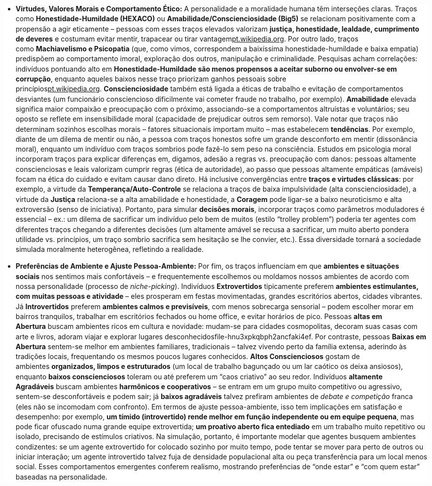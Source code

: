 - **Virtudes, Valores Morais e Comportamento Ético:** A personalidade e a moralidade humana têm interseções claras. Traços como **Honestidade-Humildade (HEXACO)** ou **Amabilidade/Conscienciosidade (Big5)** se relacionam positivamente com a propensão a agir eticamente – pessoas com esses traços elevados valorizam **justiça, honestidade, lealdade, cumprimento de deveres** e costumam evitar mentir, trapacear ou tirar vantagem[pt.wikipedia.org](https://pt.wikipedia.org/wiki/Modelo_HEXACO#:~:text=representados%20em%20modelos%20comuns%20de,n%C3%ADveis%20mais%20altos%20de%20psicopatia). Por outro lado, traços como **Machiavelismo e Psicopatia** (que, como vimos, correspondem a baixíssima honestidade-humildade e baixa empatia) predispõem ao comportamento imoral, exploração dos outros, manipulação e criminalidade. Pesquisas acham correlações: indivíduos pontuando alto em **Honestidade-Humildade são menos propensos a aceitar suborno ou envolver-se em corrupção**, enquanto aqueles baixos nesse traço priorizam ganhos pessoais sobre princípios[pt.wikipedia.org](https://pt.wikipedia.org/wiki/Modelo_HEXACO#:~:text=representados%20em%20modelos%20comuns%20de,n%C3%ADveis%20mais%20altos%20de%20psicopatia). **Conscienciosidade** também está ligada a éticas de trabalho e evitação de comportamentos desviantes (um funcionário consciencioso dificilmente vai cometer fraude no trabalho, por exemplo). **Amabilidade** elevada significa maior compaixão e preocupação com o próximo, associando-se a comportamentos altruístas e voluntários; seu oposto se reflete em insensibilidade moral (capacidade de prejudicar outros sem remorso). Vale notar que traços não determinam sozinhos escolhas morais – fatores situacionais importam muito – mas estabelecem **tendências**. Por exemplo, diante de um dilema de mentir ou não, a pessoa com traços honestos sofre um grande desconforto em mentir (dissonância moral), enquanto um indivíduo com traços sombrios pode fazê-lo sem peso na consciência. Estudos em psicologia moral incorporam traços para explicar diferenças em, digamos, adesão a regras vs. preocupação com danos: pessoas altamente conscienciosas e leais valorizam cumprir regras (ética de autoridade), ao passo que pessoas altamente empáticas (amáveis) focam na ética do cuidado e evitam causar dano direto. Há inclusive convergências entre **traços e virtudes clássicas**: por exemplo, a virtude da **Temperança/Auto-Controle** se relaciona a traços de baixa impulsividade (alta conscienciosidade), a virtude da **Justiça** relaciona-se a alta amabilidade e honestidade, a **Coragem** pode ligar-se a baixo neuroticismo e alta extroversão (senso de iniciativa). Portanto, para simular **decisões morais**, incorporar traços como parâmetros moduladores é essencial – ex.: um dilema de sacrificar um indivíduo pelo bem de muitos (estilo “trolley problem”) poderia ter agentes com diferentes traços chegando a diferentes decisões (um altamente amável se recusa a sacrificar, um muito aberto pondera utilidade vs. princípios, um traço sombrio sacrifica sem hesitação se lhe convier, etc.). Essa diversidade tornará a sociedade simulada moralmente heterogênea, refletindo a realidade.
    
- **Preferências de Ambiente e Ajuste Pessoa-Ambiente:** Por fim, os traços influenciam em que **ambientes e situações sociais** nos sentimos mais confortáveis – e frequentemente escolhemos ou moldamos nossos ambientes de acordo com nossa personalidade (processo de _niche-picking_). Indivíduos **Extrovertidos** tipicamente preferem **ambientes estimulantes, com muitas pessoas e atividade** – eles prosperam em festas movimentadas, grandes escritórios abertos, cidades vibrantes. Já **Introvertidos** preferem **ambientes calmos e previsíveis**, com menos sobrecarga sensorial – podem escolher morar em bairros tranquilos, trabalhar em escritórios fechados ou home office, e evitar horários de pico. Pessoas **altas em Abertura** buscam ambientes ricos em cultura e novidade: mudam-se para cidades cosmopolitas, decoram suas casas com arte e livros, adoram viajar e explorar lugares desconhecidosfile-hnu3xpkqbph2ancfaki4ef. Por contraste, pessoas **Baixas em Abertura** sentem-se melhor em ambientes familiares, tradicionais – talvez vivendo perto da família extensa, aderindo às tradições locais, frequentando os mesmos poucos lugares conhecidos. **Altos Conscienciosos** gostam de ambientes **organizados, limpos e estruturados** (um local de trabalho bagunçado ou um lar caótico os deixa ansiosos), enquanto **baixos conscienciosos** toleram ou até preferem um “caos criativo” ao seu redor. Indivíduos **altamente Agradáveis** buscam ambientes **harmônicos e cooperativos** – se entram em um grupo muito competitivo ou agressivo, sentem-se desconfortáveis e podem sair; já **baixos agradáveis** talvez prefiram ambientes de _debate e competição_ franca (eles não se incomodam com confronto). Em termos de ajuste pessoa-ambiente, isso tem implicações em satisfação e desempenho: por exemplo, **um tímido (introvertido) rende melhor em função independente ou em equipe pequena**, mas pode ficar ofuscado numa grande equipe extrovertida; **um proativo aberto fica entediado** em um trabalho muito repetitivo ou isolado, precisando de estímulos criativos. Na simulação, portanto, é importante modelar que agentes busquem ambientes condizentes: se um agente extrovertido for colocado sozinho por muito tempo, pode tentar se mover para perto de outros ou iniciar interação; um agente introvertido talvez fuja de densidade populacional alta ou peça transferência para um local menos social. Esses comportamentos emergentes conferem realismo, mostrando preferências de “onde estar” e “com quem estar” baseadas na personalidade.
    